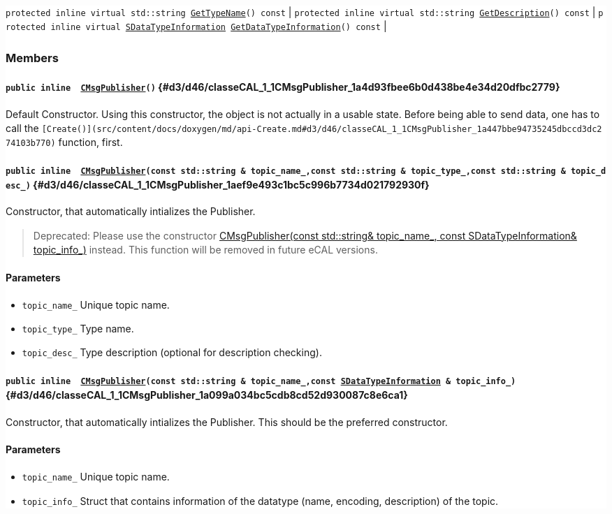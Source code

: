 `protected inline virtual std::string `[`GetTypeName`](#d3/d46/classeCAL_1_1CMsgPublisher_1a655e634bf81b0bd3ce0956e6acbb653d)`() const` | 
`protected inline virtual std::string `[`GetDescription`](#d3/d46/classeCAL_1_1CMsgPublisher_1a5f86160010e4ed30c1e4872cc9e9e43a)`() const` | 
`protected inline virtual `[`SDataTypeInformation`](src/content/docs/doxygen/md/api-eCAL::SDataTypeInformation.md#d7/d0f/structeCAL_1_1SDataTypeInformation)` `[`GetDataTypeInformation`](#d3/d46/classeCAL_1_1CMsgPublisher_1a5ea85d8abc25d2b41063cb05a59e49b3)`() const` | 

### Members

#### `public inline  `[`CMsgPublisher`](#d3/d46/classeCAL_1_1CMsgPublisher_1a4d93fbee6b0d438be4e34d20dfbc2779)`()` {#d3/d46/classeCAL_1_1CMsgPublisher_1a4d93fbee6b0d438be4e34d20dfbc2779}

Default Constructor. Using this constructor, the object is not actually in a usable state. Before being able to send data, one has to call the `[Create()](src/content/docs/doxygen/md/api-Create.md#d3/d46/classeCAL_1_1CMsgPublisher_1a447bbe94735245dbccd3dc274103b770)` function, first.

#### `public inline  `[`CMsgPublisher`](#d3/d46/classeCAL_1_1CMsgPublisher_1aef9e493c1bc5c996b7734d021792930f)`(const std::string & topic_name_,const std::string & topic_type_,const std::string & topic_desc_)` {#d3/d46/classeCAL_1_1CMsgPublisher_1aef9e493c1bc5c996b7734d021792930f}

Constructor, that automatically intializes the Publisher.

> Deprecated: Please use the constructor [CMsgPublisher(const std::string& topic_name_, const SDataTypeInformation& topic_info_)](src/content/docs/doxygen/md/api-CMsgPublisher.md#d3/d46/classeCAL_1_1CMsgPublisher_1a099a034bc5cdb8cd52d930087c8e6ca1) instead. This function will be removed in future eCAL versions.

#### Parameters
* `topic_name_` Unique topic name. 

* `topic_type_` Type name. 

* `topic_desc_` Type description (optional for description checking).

#### `public inline  `[`CMsgPublisher`](#d3/d46/classeCAL_1_1CMsgPublisher_1a099a034bc5cdb8cd52d930087c8e6ca1)`(const std::string & topic_name_,const `[`SDataTypeInformation`](src/content/docs/doxygen/md/api-eCAL::SDataTypeInformation.md#d7/d0f/structeCAL_1_1SDataTypeInformation)` & topic_info_)` {#d3/d46/classeCAL_1_1CMsgPublisher_1a099a034bc5cdb8cd52d930087c8e6ca1}

Constructor, that automatically intializes the Publisher. This should be the preferred constructor.

#### Parameters
* `topic_name_` Unique topic name. 

* `topic_info_` Struct that contains information of the datatype (name, encoding, description) of the topic.
